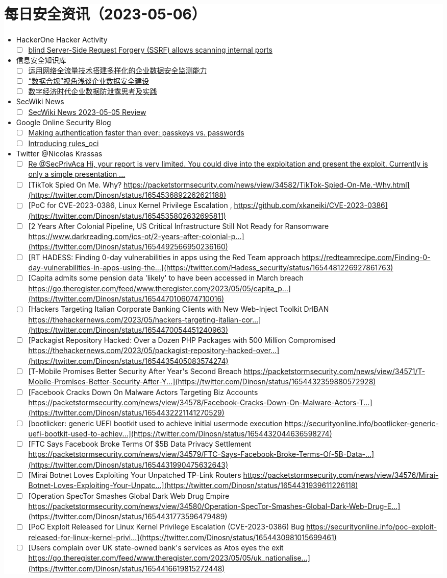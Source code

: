 # 每日安全资讯（2023-05-06）

- HackerOne Hacker Activity
  - [ ] [blind Server-Side Request Forgery (SSRF) allows scanning internal ports](https://hackerone.com/reports/1300585)
- 信息安全知识库
  - [ ] [运用网络全流量技术搭建多样化的企业数据安全监测能力](https://vipread.com/library/topic/3931)
  - [ ] [“数据合规”视角浅谈企业数据安全建设](https://vipread.com/library/topic/3932)
  - [ ] [数字经济时代企业数据防泄露思考及实践](https://vipread.com/library/topic/3933)
- SecWiki News
  - [ ] [SecWiki News 2023-05-05 Review](http://www.sec-wiki.com/?2023-05-05)
- Google Online Security Blog
  - [ ] [Making authentication faster than ever: passkeys vs. passwords](http://security.googleblog.com/2023/05/making-authentication-faster-than-ever.html)
  - [ ] [Introducing rules_oci](http://security.googleblog.com/2023/05/introducing-rulesoci.html)
- Twitter @Nicolas Krassas
  - [ ] [Re @SecPrivAca Hi, your report is very limited. You could dive into the exploitation and present the exploit. Currently is only a simple presentation ...](https://twitter.com/Dinosn/status/1654549032054800391)
  - [ ] [TikTok Spied On Me. Why? https://packetstormsecurity.com/news/view/34582/TikTok-Spied-On-Me.-Why.html](https://twitter.com/Dinosn/status/1654536892262621188)
  - [ ] [PoC for CVE-2023-0386, Linux Kernel Privilege Escalation , https://github.com/xkaneiki/CVE-2023-0386](https://twitter.com/Dinosn/status/1654535802632695811)
  - [ ] [2 Years After Colonial Pipeline, US Critical Infrastructure Still Not Ready for Ransomware https://www.darkreading.com/ics-ot/2-years-after-colonial-p...](https://twitter.com/Dinosn/status/1654492566950236160)
  - [ ] [RT HADESS: Finding 0-day vulnerabilities in apps using the Red Team approach https://redteamrecipe.com/Finding-0-day-vulnerabilities-in-apps-using-the...](https://twitter.com/Hadess_security/status/1654481226927861763)
  - [ ] [Capita admits some pension data 'likely' to have been accessed in March breach https://go.theregister.com/feed/www.theregister.com/2023/05/05/capita_p...](https://twitter.com/Dinosn/status/1654470106074710016)
  - [ ] [Hackers Targeting Italian Corporate Banking Clients with New Web-Inject Toolkit DrIBAN https://thehackernews.com/2023/05/hackers-targeting-italian-cor...](https://twitter.com/Dinosn/status/1654470054451240963)
  - [ ] [Packagist Repository Hacked: Over a Dozen PHP Packages with 500 Million Compromised https://thehackernews.com/2023/05/packagist-repository-hacked-over...](https://twitter.com/Dinosn/status/1654435405083574274)
  - [ ] [T-Mobile Promises Better Security After Year's Second Breach https://packetstormsecurity.com/news/view/34571/T-Mobile-Promises-Better-Security-After-Y...](https://twitter.com/Dinosn/status/1654432359880572928)
  - [ ] [Facebook Cracks Down On Malware Actors Targeting Biz Accounts https://packetstormsecurity.com/news/view/34578/Facebook-Cracks-Down-On-Malware-Actors-T...](https://twitter.com/Dinosn/status/1654432221141270529)
  - [ ] [bootlicker: generic UEFI bootkit used to achieve initial usermode execution https://securityonline.info/bootlicker-generic-uefi-bootkit-used-to-achiev...](https://twitter.com/Dinosn/status/1654432044636598274)
  - [ ] [FTC Says Facebook Broke Terms Of $5B Data Privacy Settlement https://packetstormsecurity.com/news/view/34579/FTC-Says-Facebook-Broke-Terms-Of-5B-Data-...](https://twitter.com/Dinosn/status/1654431990475632643)
  - [ ] [Mirai Botnet Loves Exploiting Your Unpatched TP-Link Routers https://packetstormsecurity.com/news/view/34576/Mirai-Botnet-Loves-Exploiting-Your-Unpatc...](https://twitter.com/Dinosn/status/1654431939611226118)
  - [ ] [Operation SpecTor Smashes Global Dark Web Drug Empire https://packetstormsecurity.com/news/view/34580/Operation-SpecTor-Smashes-Global-Dark-Web-Drug-E...](https://twitter.com/Dinosn/status/1654431773596479489)
  - [ ] [PoC Exploit Released for Linux Kernel Privilege Escalation (CVE-2023-0386) Bug https://securityonline.info/poc-exploit-released-for-linux-kernel-privi...](https://twitter.com/Dinosn/status/1654430981015699461)
  - [ ] [Users complain over UK state-owned bank's services as Atos eyes the exit https://go.theregister.com/feed/www.theregister.com/2023/05/05/uk_nationalise...](https://twitter.com/Dinosn/status/1654416619815272448)